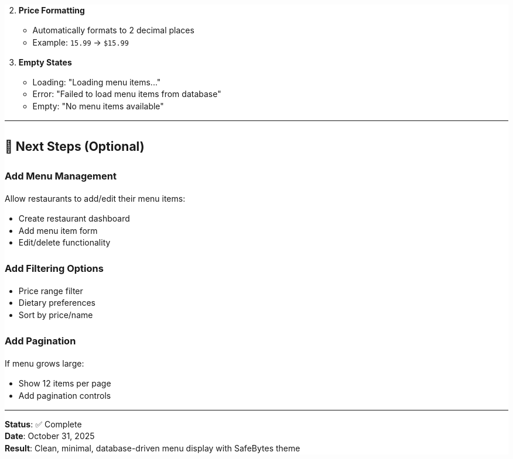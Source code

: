 2. **Price Formatting**
   - Automatically formats to 2 decimal places
   - Example: `15.99` → `$15.99`

3. **Empty States**
   - Loading: "Loading menu items..."
   - Error: "Failed to load menu items from database"
   - Empty: "No menu items available"

---

## 📝 Next Steps (Optional)

### **Add Menu Management**
Allow restaurants to add/edit their menu items:
- Create restaurant dashboard
- Add menu item form
- Edit/delete functionality

### **Add Filtering Options**
- Price range filter
- Dietary preferences
- Sort by price/name

### **Add Pagination**
If menu grows large:
- Show 12 items per page
- Add pagination controls

---

**Status**: ✅ Complete  
**Date**: October 31, 2025  
**Result**: Clean, minimal, database-driven menu display with SafeBytes theme
